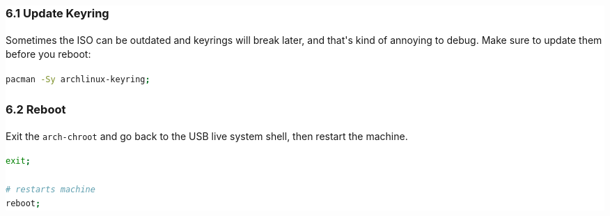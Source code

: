 ### 6.1 Update Keyring

Sometimes the ISO can be outdated and keyrings will break later, and that's kind
of annoying to debug. Make sure to update them before you reboot:

```bash
pacman -Sy archlinux-keyring;
```

### 6.2 Reboot

Exit the `arch-chroot` and go back to the USB live system shell, then restart
the machine.

```bash
exit;

# restarts machine
reboot;
```


